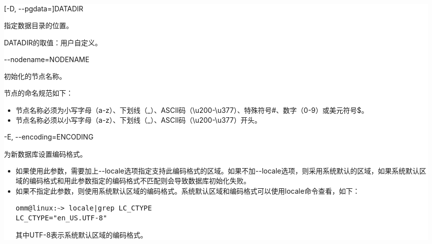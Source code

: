 <tr id="zh-cn_topic_0237152414_zh-cn_topic_0059778168_r47ed009556a04eaf93f25efafa434b48"><td class="cellrowborder" valign="top" width="23.76%" headers="mcps1.2.4.1.1 "><p id="zh-cn_topic_0237152414_zh-cn_topic_0059778168_ad674234b3ed54669ae4422ab93b53b7f"><a name="zh-cn_topic_0237152414_zh-cn_topic_0059778168_ad674234b3ed54669ae4422ab93b53b7f"></a><a name="zh-cn_topic_0237152414_zh-cn_topic_0059778168_ad674234b3ed54669ae4422ab93b53b7f"></a>[-D, --pgdata=]DATADIR</p>
</td>
<td class="cellrowborder" valign="top" width="32.6%" headers="mcps1.2.4.1.2 "><p id="zh-cn_topic_0237152414_zh-cn_topic_0059778168_a05e68f440cd848f5b234c12269b9a336"><a name="zh-cn_topic_0237152414_zh-cn_topic_0059778168_a05e68f440cd848f5b234c12269b9a336"></a><a name="zh-cn_topic_0237152414_zh-cn_topic_0059778168_a05e68f440cd848f5b234c12269b9a336"></a>指定数据目录的位置。</p>
</td>
<td class="cellrowborder" valign="top" width="43.64%" headers="mcps1.2.4.1.3 "><p id="zh-cn_topic_0237152414_zh-cn_topic_0059778168_aaa96bc60571e4c03a72d420b5c231b04"><a name="zh-cn_topic_0237152414_zh-cn_topic_0059778168_aaa96bc60571e4c03a72d420b5c231b04"></a><a name="zh-cn_topic_0237152414_zh-cn_topic_0059778168_aaa96bc60571e4c03a72d420b5c231b04"></a>DATADIR的取值：用户自定义。</p>
</td>
</tr>
<tr id="zh-cn_topic_0237152414_zh-cn_topic_0059778168_r27a76bd2a5b34e4e9912460013a5cd93"><td class="cellrowborder" valign="top" width="23.76%" headers="mcps1.2.4.1.1 "><p id="zh-cn_topic_0237152414_zh-cn_topic_0059778168_zh-cn_topic_0058968084_p163219612615"><a name="zh-cn_topic_0237152414_zh-cn_topic_0059778168_zh-cn_topic_0058968084_p163219612615"></a><a name="zh-cn_topic_0237152414_zh-cn_topic_0059778168_zh-cn_topic_0058968084_p163219612615"></a>--nodename=NODENAME</p>
</td>
<td class="cellrowborder" valign="top" width="32.6%" headers="mcps1.2.4.1.2 "><p id="zh-cn_topic_0237152414_zh-cn_topic_0059778168_afa4fd3ea63b44774b96814d9e7d5c33a"><a name="zh-cn_topic_0237152414_zh-cn_topic_0059778168_afa4fd3ea63b44774b96814d9e7d5c33a"></a><a name="zh-cn_topic_0237152414_zh-cn_topic_0059778168_afa4fd3ea63b44774b96814d9e7d5c33a"></a>初始化的节点名称。</p>
</td>
    <td class="cellrowborder" valign="top" width="43.64%" headers="mcps1.2.4.1.3 "><p id="zh-cn_topic_0237152414_zh-cn_topic_0059778168_zh-cn_topic_0058968084_p15632068264"><a name="zh-cn_topic_0237152414_zh-cn_topic_0059778168_zh-cn_topic_0058968084_p15632068264"></a><a name="zh-cn_topic_0237152414_zh-cn_topic_0059778168_zh-cn_topic_0058968084_p15632068264"></a>节点的命名规范如下：<ul><li>节点名称必须为小写字母（a-z）、下划线（_）、ASCII码（\u200-\u377）、特殊符号#、数字（0-9）或美元符号$。</li><li>节点名称必须以小写字母（a-z）、下划线（_）、ASCII码（\u200-\u377）开头。</li></ul></p>
</td>
</tr>
<tr id="zh-cn_topic_0237152414_zh-cn_topic_0059778168_r03b22892d28245d2aac936aac685d764"><td class="cellrowborder" valign="top" width="23.76%" headers="mcps1.2.4.1.1 "><p id="zh-cn_topic_0237152414_zh-cn_topic_0059778168_abe6235a1ec1a41bdbe8b52c706ea8d94"><a name="zh-cn_topic_0237152414_zh-cn_topic_0059778168_abe6235a1ec1a41bdbe8b52c706ea8d94"></a><a name="zh-cn_topic_0237152414_zh-cn_topic_0059778168_abe6235a1ec1a41bdbe8b52c706ea8d94"></a>-E, --encoding=ENCODING</p>
</td>
<td class="cellrowborder" valign="top" width="32.6%" headers="mcps1.2.4.1.2 "><p id="zh-cn_topic_0237152414_zh-cn_topic_0059778168_zh-cn_topic_0058968084_p825108314042"><a name="zh-cn_topic_0237152414_zh-cn_topic_0059778168_zh-cn_topic_0058968084_p825108314042"></a><a name="zh-cn_topic_0237152414_zh-cn_topic_0059778168_zh-cn_topic_0058968084_p825108314042"></a>为新数据库设置编码格式。</p>
</td>
<td class="cellrowborder" valign="top" width="43.64%" headers="mcps1.2.4.1.3 "><a name="zh-cn_topic_0237152414_zh-cn_topic_0059778168_zh-cn_topic_0058968084_ul47919015168"></a><a name="zh-cn_topic_0237152414_zh-cn_topic_0059778168_zh-cn_topic_0058968084_ul47919015168"></a><ul id="zh-cn_topic_0237152414_zh-cn_topic_0059778168_zh-cn_topic_0058968084_ul47919015168"><li>如果使用此参数，需要加上--locale选项指定支持此编码格式的区域。如果不加--locale选项，则采用系统默认的区域，如果系统默认区域的编码格式和用此参数指定的编码格式不匹配则会导致数据库初始化失败。</li><li>如果不指定此参数，则使用系统默认区域的编码格式。系统默认区域和编码格式可以使用locale命令查看，如下：<pre class="screen" id="zh-cn_topic_0237152414_zh-cn_topic_0059778168_s240f6735fde74db2a6ca95d0a9624015"><a name="zh-cn_topic_0237152414_zh-cn_topic_0059778168_s240f6735fde74db2a6ca95d0a9624015"></a><a name="zh-cn_topic_0237152414_zh-cn_topic_0059778168_s240f6735fde74db2a6ca95d0a9624015"></a><span id="zh-cn_topic_0237152414_text493110181653"><a name="zh-cn_topic_0237152414_text493110181653"></a><a name="zh-cn_topic_0237152414_text493110181653"></a>omm</span>@linux:<font style="font-size:8pt" Face="Courier New" >~</font>&gt; locale|grep LC_CTYPE
LC_CTYPE="en_US.UTF-8"
</pre>
<p id="zh-cn_topic_0237152414_zh-cn_topic_0059778168_a631effe7371d428ea86042a709f14ecc"><a name="zh-cn_topic_0237152414_zh-cn_topic_0059778168_a631effe7371d428ea86042a709f14ecc"></a><a name="zh-cn_topic_0237152414_zh-cn_topic_0059778168_a631effe7371d428ea86042a709f14ecc"></a>其中UTF-8表示系统默认区域的编码格式。</p>